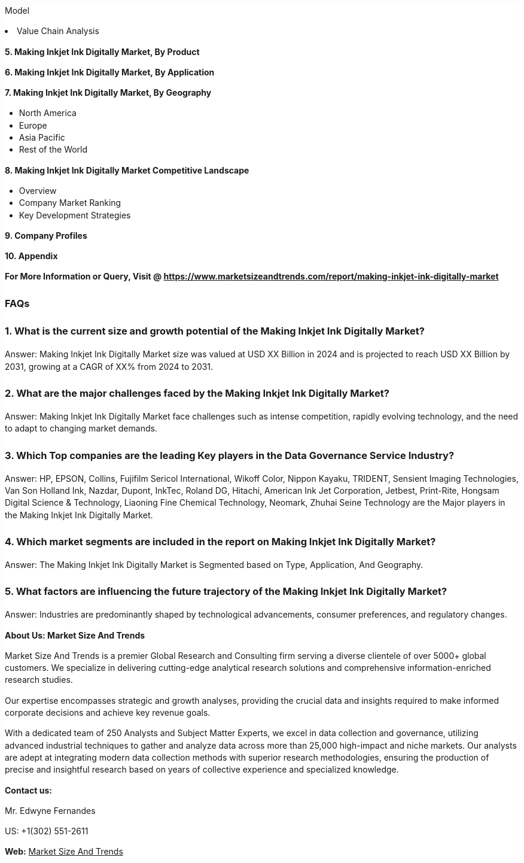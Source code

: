 Model</span></li><li><span class="">Value Chain Analysis</span></li></ul></div><div class="" data-test-id=""><p><strong><span class="">5. Making Inkjet Ink Digitally Market, By Product</span></strong></p></div><div class="" data-test-id=""><p><strong><span class="">6. Making Inkjet Ink Digitally Market, By Application</span></strong></p></div><div class="" data-test-id=""><p><strong><span class="">7. Making Inkjet Ink Digitally Market, By Geography</span></strong></p></div><div class="" data-test-id=""><ul><li><span class="">North America</span></li><li><span class="">Europe</span></li><li><span class="">Asia Pacific</span></li><li><span class="">Rest of the World</span></li></ul></div><div class="" data-test-id=""><p><strong><span class="">8. Making Inkjet Ink Digitally Market Competitive Landscape</span></strong></p></div><div class="" data-test-id=""><ul><li><span class="">Overview</span></li><li><span class="">Company Market Ranking</span></li><li><span class="">Key Development Strategies</span></li></ul></div><div class="" data-test-id=""><p><strong><span class="">9. Company Profiles</span></strong></p></div><div class="" data-test-id=""><p><strong><span class="">10. Appendix</span></strong></p></div><div class="" data-test-id=""><p><strong><span class="">For More Information or Query, Visit @ <a href="https://www.marketsizeandtrends.com/report/making-inkjet-ink-digitally-market" target="_blank">https://www.marketsizeandtrends.com/report/making-inkjet-ink-digitally-market</a></span></strong></p></div><div class="" data-test-id=""><div class="article-main__content" data-test-id="publishing-text-block"><h3><strong><span class="">FAQs</span></strong></h3></div><div class="article-main__content" data-test-id="publishing-text-block"><h3><span class="">1. What is the current size and growth potential of the Making Inkjet Ink Digitally Market?</span></h3></div><div class="article-main__content" data-test-id="publishing-text-block"><p><span class="font-[700]">Answer</span><span class="">: Making Inkjet Ink Digitally Market size was valued at USD XX Billion in 2024 and is projected to reach USD XX Billion by 2031, growing at a CAGR of XX% from 2024 to 2031.</span></p></div><div class="article-main__content" data-test-id="publishing-text-block"><h3><span class="">2. What are the major challenges faced by the Making Inkjet Ink Digitally Market?</span></h3></div><div class="article-main__content" data-test-id="publishing-text-block"><p><span class="font-[700]">Answer</span><span class="">: Making Inkjet Ink Digitally Market face challenges such as intense competition, rapidly evolving technology, and the need to adapt to changing market demands.</span></p></div><div class="article-main__content" data-test-id="publishing-text-block"><h3><span class="">3. Which Top companies are the leading Key players in the Data Governance Service Industry?</span></h3></div><div class="article-main__content" data-test-id="publishing-text-block"><p><span class="font-[700]">Answer</span><span class="">: HP, EPSON, Collins, Fujifilm Sericol International, Wikoff Color, Nippon Kayaku, TRIDENT, Sensient Imaging Technologies, Van Son Holland Ink, Nazdar, Dupont, InkTec, Roland DG, Hitachi, American Ink Jet Corporation, Jetbest, Print-Rite, Hongsam Digital Science & Technology, Liaoning Fine Chemical Technology, Neomark, Zhuhai Seine Technology are the Major players in the Making Inkjet Ink Digitally Market.</span></p></div><div class="article-main__content" data-test-id="publishing-text-block"><h3><span class="">4. Which market segments are included in the report on Making Inkjet Ink Digitally Market?</span></h3></div><div class="article-main__content" data-test-id="publishing-text-block"><p><span class="font-[700]">Answer</span><span class="">: The Making Inkjet Ink Digitally Market is Segmented based on Type, Application, And Geography.</span></p></div><div class="article-main__content" data-test-id="publishing-text-block"><h3><span class="">5. What factors are influencing the future trajectory of the Making Inkjet Ink Digitally Market?</span></h3></div><div class="article-main__content" data-test-id="publishing-text-block"><p><span class="font-[700]">Answer:</span><span class="">&nbsp;Industries are predominantly shaped by technological advancements, consumer preferences, and regulatory changes.</span></p></div><p><strong><span class="">About Us: Market Size And Trends</span></strong></p></div><div class="" data-test-id=""><p><span class="">Market Size And Trends is a premier Global Research and Consulting firm serving a diverse clientele of over 5000+ global customers. We specialize in delivering cutting-edge analytical research solutions and comprehensive information-enriched research studies.</span></p></div><div class="" data-test-id=""><p><span class="">Our expertise encompasses strategic and growth analyses, providing the crucial data and insights required to make informed corporate decisions and achieve key revenue goals.</span></p></div><div class="" data-test-id=""><p><span class="">With a dedicated team of 250 Analysts and Subject Matter Experts, we excel in data collection and governance, utilizing advanced industrial techniques to gather and analyze data across more than 25,000 high-impact and niche markets. Our analysts are adept at integrating modern data collection methods with superior research methodologies, ensuring the production of precise and insightful research based on years of collective experience and specialized knowledge.</span></p></div><div class="" data-test-id=""><p><strong><span class="">Contact us:</span></strong></p></div><div class="" data-test-id=""><p><span class="">Mr. Edwyne Fernandes</span></p></div><div class="" data-test-id=""><p><span class="">US: +1(302) 551-2611<br /></span></p><p><span class=""><strong>Web:</strong> <a href="https://www.marketsizeandtrends.com/" target="_blank">Market Size And
Trends</a></span></p></div>
